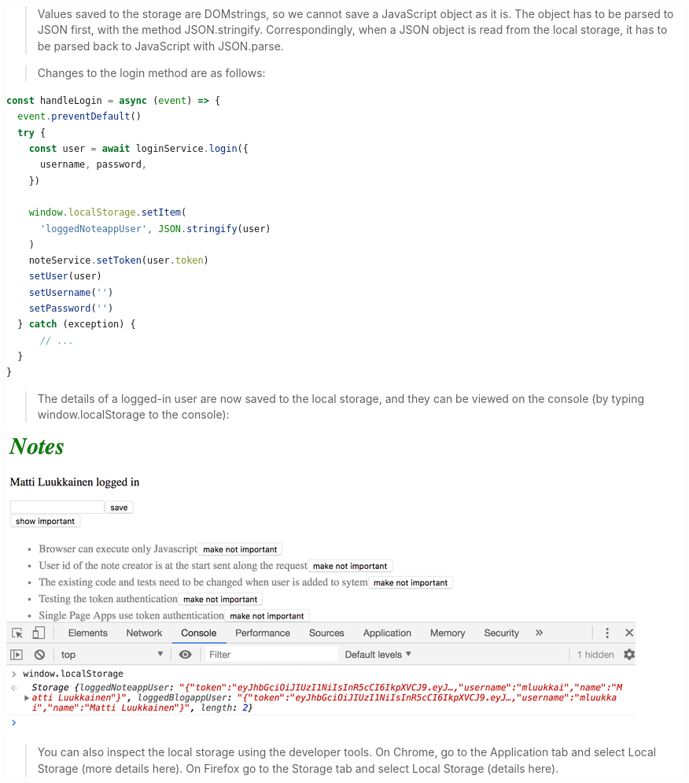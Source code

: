 > Values saved to the storage are DOMstrings, so we cannot save a JavaScript object as it is. The object has to be parsed to JSON first, with the method JSON.stringify. Correspondingly, when a JSON object is read from the local storage, it has to be parsed back to JavaScript with JSON.parse.

> Changes to the login method are as follows: 

```javascript
const handleLogin = async (event) => {
  event.preventDefault()
  try {
    const user = await loginService.login({
      username, password,
    })

    window.localStorage.setItem(        
      'loggedNoteappUser', JSON.stringify(user)      
    )       
    noteService.setToken(user.token)
    setUser(user)
    setUsername('')
    setPassword('')
  } catch (exception) {
      // ...
  }
}
```

> The details of a logged-in user are now saved to the local storage, and they can be viewed on the console (by typing window.localStorage to the console): 

!["fullstack content"](./images/part5a_image2.png?raw=true)

> You can also inspect the local storage using the developer tools. On Chrome, go to the Application tab and select Local Storage (more details here). On Firefox go to the Storage tab and select Local Storage (details here).
